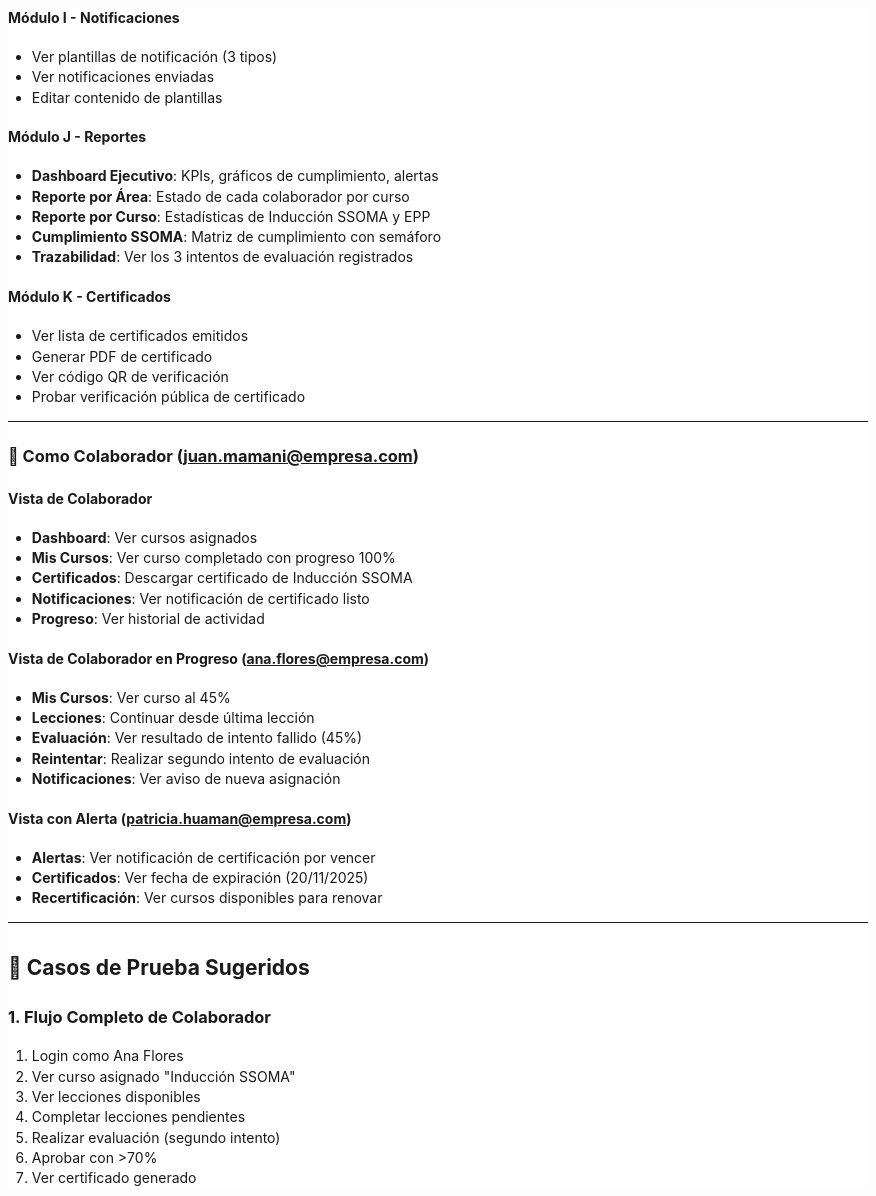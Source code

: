 #### Módulo I - Notificaciones
- Ver plantillas de notificación (3 tipos)
- Ver notificaciones enviadas
- Editar contenido de plantillas

#### Módulo J - Reportes
- **Dashboard Ejecutivo**: KPIs, gráficos de cumplimiento, alertas
- **Reporte por Área**: Estado de cada colaborador por curso
- **Reporte por Curso**: Estadísticas de Inducción SSOMA y EPP
- **Cumplimiento SSOMA**: Matriz de cumplimiento con semáforo
- **Trazabilidad**: Ver los 3 intentos de evaluación registrados

#### Módulo K - Certificados
- Ver lista de certificados emitidos
- Generar PDF de certificado
- Ver código QR de verificación
- Probar verificación pública de certificado

---

### 🔹 Como Colaborador (juan.mamani@empresa.com)

#### Vista de Colaborador
- **Dashboard**: Ver cursos asignados
- **Mis Cursos**: Ver curso completado con progreso 100%
- **Certificados**: Descargar certificado de Inducción SSOMA
- **Notificaciones**: Ver notificación de certificado listo
- **Progreso**: Ver historial de actividad

#### Vista de Colaborador en Progreso (ana.flores@empresa.com)
- **Mis Cursos**: Ver curso al 45%
- **Lecciones**: Continuar desde última lección
- **Evaluación**: Ver resultado de intento fallido (45%)
- **Reintentar**: Realizar segundo intento de evaluación
- **Notificaciones**: Ver aviso de nueva asignación

#### Vista con Alerta (patricia.huaman@empresa.com)
- **Alertas**: Ver notificación de certificación por vencer
- **Certificados**: Ver fecha de expiración (20/11/2025)
- **Recertificación**: Ver cursos disponibles para renovar

---

## 🧪 Casos de Prueba Sugeridos

### 1. Flujo Completo de Colaborador
1. Login como Ana Flores
2. Ver curso asignado "Inducción SSOMA"
3. Ver lecciones disponibles
4. Completar lecciones pendientes
5. Realizar evaluación (segundo intento)
6. Aprobar con >70%
7. Ver certificado generado
